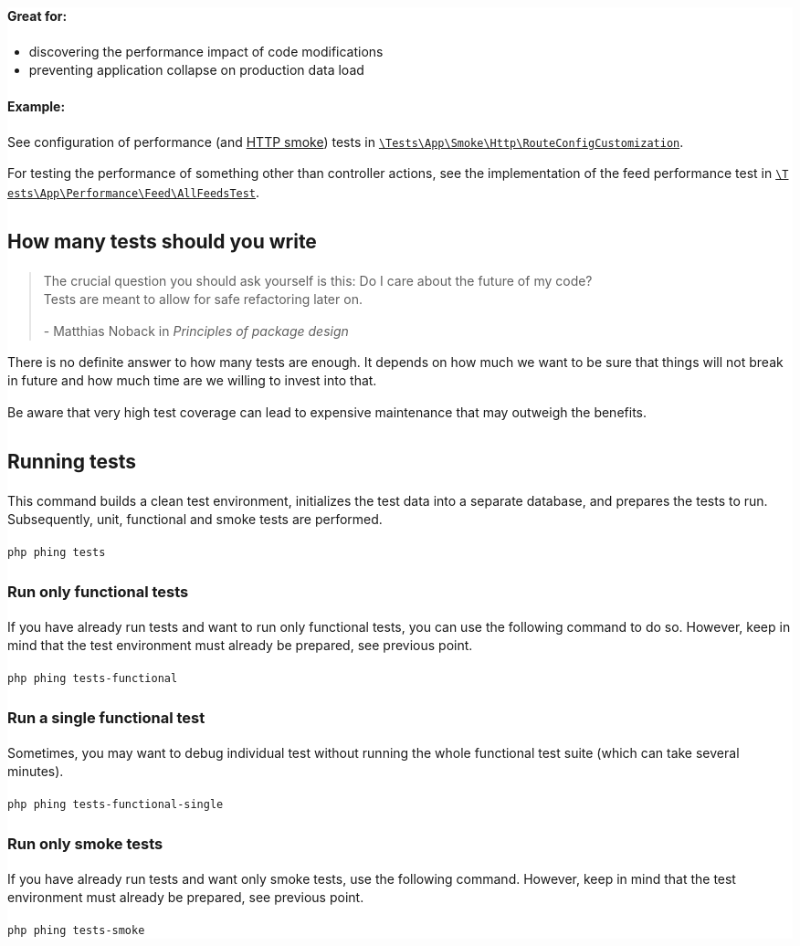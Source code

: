 #### Great for:

-   discovering the performance impact of code modifications
-   preventing application collapse on production data load

#### Example:

See configuration of performance (and [HTTP smoke](#http-smoke-tests)) tests in [`\Tests\App\Smoke\Http\RouteConfigCustomization`]({{github.link}}/project-base/tests/App/Smoke/Http/RouteConfigCustomization.php).

For testing the performance of something other than controller actions, see the implementation of the feed performance test in [`\Tests\App\Performance\Feed\AllFeedsTest`]({{github.link}}/project-base/tests/App/Performance/Feed/AllFeedsTest.php).

## How many tests should you write

> The crucial question you should ask yourself is this: Do I care about the future of my code?  
> Tests are meant to allow for safe refactoring later on.
>
> \- Matthias Noback in _Principles of package design_

There is no definite answer to how many tests are enough.
It depends on how much we want to be sure that things will not break in future and how much time are we willing to invest into that.

Be aware that very high test coverage can lead to expensive maintenance that may outweigh the benefits.

## Running tests

This command builds a clean test environment, initializes the test data into a separate database, and prepares the tests to run.
Subsequently, unit, functional and smoke tests are performed.

```sh
php phing tests
```

### Run only functional tests

If you have already run tests and want to run only functional tests, you can use the following command to do so.
However, keep in mind that the test environment must already be prepared, see previous point.

```sh
php phing tests-functional
```

### Run a single functional test

Sometimes, you may want to debug individual test without running the whole functional test suite (which can take several minutes).

```sh
php phing tests-functional-single
```

### Run only smoke tests

If you have already run tests and want only smoke tests, use the following command.
However, keep in mind that the test environment must already be prepared, see previous point.

```sh
php phing tests-smoke
```
